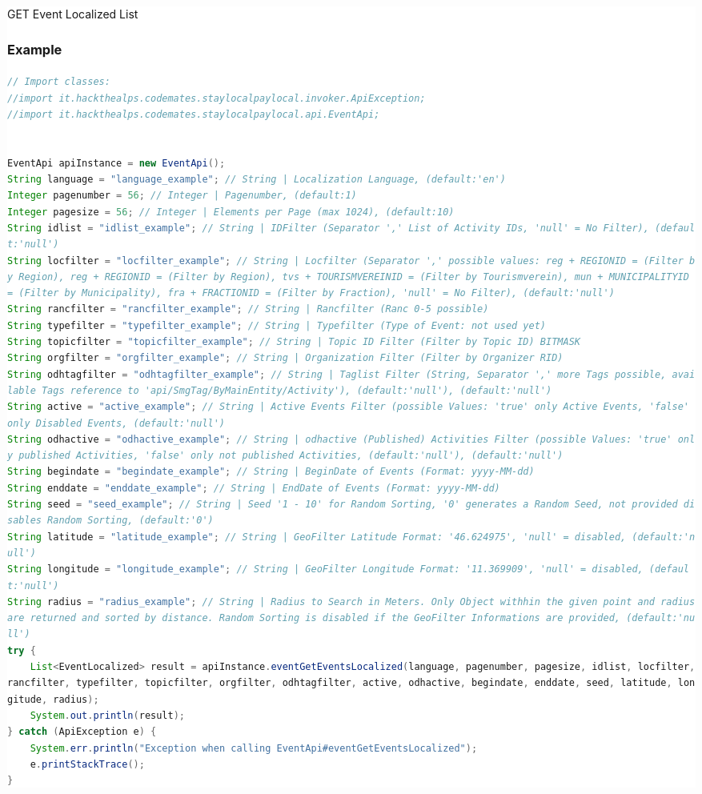 GET Event Localized List

### Example
```java
// Import classes:
//import it.hackthealps.codemates.staylocalpaylocal.invoker.ApiException;
//import it.hackthealps.codemates.staylocalpaylocal.api.EventApi;


EventApi apiInstance = new EventApi();
String language = "language_example"; // String | Localization Language, (default:'en')
Integer pagenumber = 56; // Integer | Pagenumber, (default:1)
Integer pagesize = 56; // Integer | Elements per Page (max 1024), (default:10)
String idlist = "idlist_example"; // String | IDFilter (Separator ',' List of Activity IDs, 'null' = No Filter), (default:'null')
String locfilter = "locfilter_example"; // String | Locfilter (Separator ',' possible values: reg + REGIONID = (Filter by Region), reg + REGIONID = (Filter by Region), tvs + TOURISMVEREINID = (Filter by Tourismverein), mun + MUNICIPALITYID = (Filter by Municipality), fra + FRACTIONID = (Filter by Fraction), 'null' = No Filter), (default:'null')
String rancfilter = "rancfilter_example"; // String | Rancfilter (Ranc 0-5 possible)
String typefilter = "typefilter_example"; // String | Typefilter (Type of Event: not used yet)
String topicfilter = "topicfilter_example"; // String | Topic ID Filter (Filter by Topic ID) BITMASK
String orgfilter = "orgfilter_example"; // String | Organization Filter (Filter by Organizer RID)
String odhtagfilter = "odhtagfilter_example"; // String | Taglist Filter (String, Separator ',' more Tags possible, available Tags reference to 'api/SmgTag/ByMainEntity/Activity'), (default:'null'), (default:'null')
String active = "active_example"; // String | Active Events Filter (possible Values: 'true' only Active Events, 'false' only Disabled Events, (default:'null')
String odhactive = "odhactive_example"; // String | odhactive (Published) Activities Filter (possible Values: 'true' only published Activities, 'false' only not published Activities, (default:'null'), (default:'null')
String begindate = "begindate_example"; // String | BeginDate of Events (Format: yyyy-MM-dd)
String enddate = "enddate_example"; // String | EndDate of Events (Format: yyyy-MM-dd)
String seed = "seed_example"; // String | Seed '1 - 10' for Random Sorting, '0' generates a Random Seed, not provided disables Random Sorting, (default:'0')
String latitude = "latitude_example"; // String | GeoFilter Latitude Format: '46.624975', 'null' = disabled, (default:'null')
String longitude = "longitude_example"; // String | GeoFilter Longitude Format: '11.369909', 'null' = disabled, (default:'null')
String radius = "radius_example"; // String | Radius to Search in Meters. Only Object withhin the given point and radius are returned and sorted by distance. Random Sorting is disabled if the GeoFilter Informations are provided, (default:'null')
try {
    List<EventLocalized> result = apiInstance.eventGetEventsLocalized(language, pagenumber, pagesize, idlist, locfilter, rancfilter, typefilter, topicfilter, orgfilter, odhtagfilter, active, odhactive, begindate, enddate, seed, latitude, longitude, radius);
    System.out.println(result);
} catch (ApiException e) {
    System.err.println("Exception when calling EventApi#eventGetEventsLocalized");
    e.printStackTrace();
}
```
